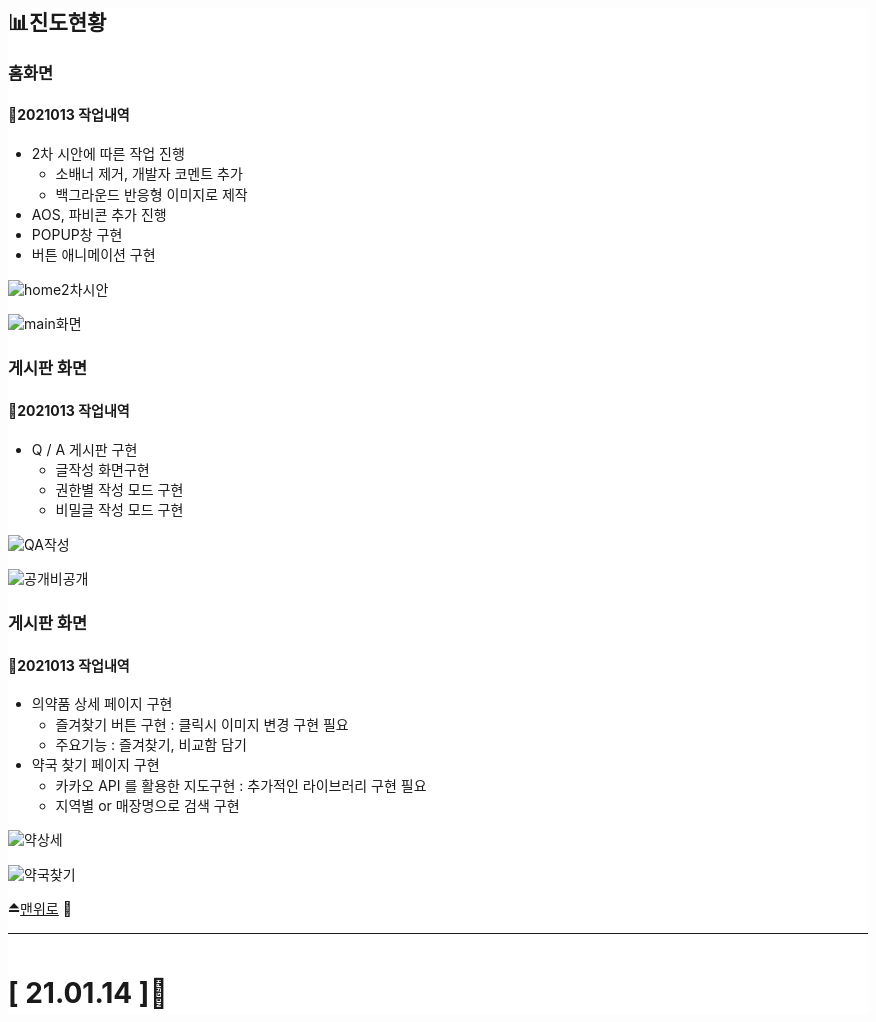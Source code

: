 ## 📊진도현황

### 홈화면

#### 🎈2021013 작업내역

- 2차 시안에 따른 작업 진행
    - 소배너 제거, 개발자 코멘트 추가
    - 백그라운드 반응형 이미지로 제작
- AOS, 파비콘 추가 진행
- POPUP창 구현
- 버튼 애니메이션 구현

![home2차시안](https://user-images.githubusercontent.com/65069255/104478641-e4e57400-5605-11eb-813d-461b58fb5591.png)

![main화면](https://user-images.githubusercontent.com/65069255/104478752-03e40600-5606-11eb-8b26-a97922588305.png)

### 게시판 화면

#### 🎈2021013 작업내역

- Q / A 게시판 구현
    - 글작성 화면구현
    - 권한별 작성 모드 구현
    - 비밀글 작성 모드 구현

![QA작성](https://user-images.githubusercontent.com/65069255/104478970-3e4da300-5606-11eb-9802-ef8f2657cd64.png)

![공개비공개](https://user-images.githubusercontent.com/65069255/104478976-3f7ed000-5606-11eb-8f5f-7f846f3de8f5.png)

### 게시판 화면

#### 🎈2021013 작업내역

- 의약품 상세 페이지 구현
    - 즐겨찾기 버튼 구현 : 클릭시 이미지 변경 구현 필요
    - 주요기능 : 즐겨찾기, 비교함 담기
- 약국 찾기 페이지 구현
    - 카카오 API 를 활용한 지도구현 : 추가적인 라이브러리 구현 필요
    - 지역별 or 매장명으로 검색 구현
    
![약상세](https://user-images.githubusercontent.com/65069255/104479602-f67b4b80-5606-11eb-9106-42cbb183e7de.PNG)

![약국찾기](https://user-images.githubusercontent.com/65069255/104479608-f8dda580-5606-11eb-9439-03e6b718a8d8.PNG)



⏏[맨위로](#doumcure) 💨<br/>

---

# [ 21.01.14 ]🤩
